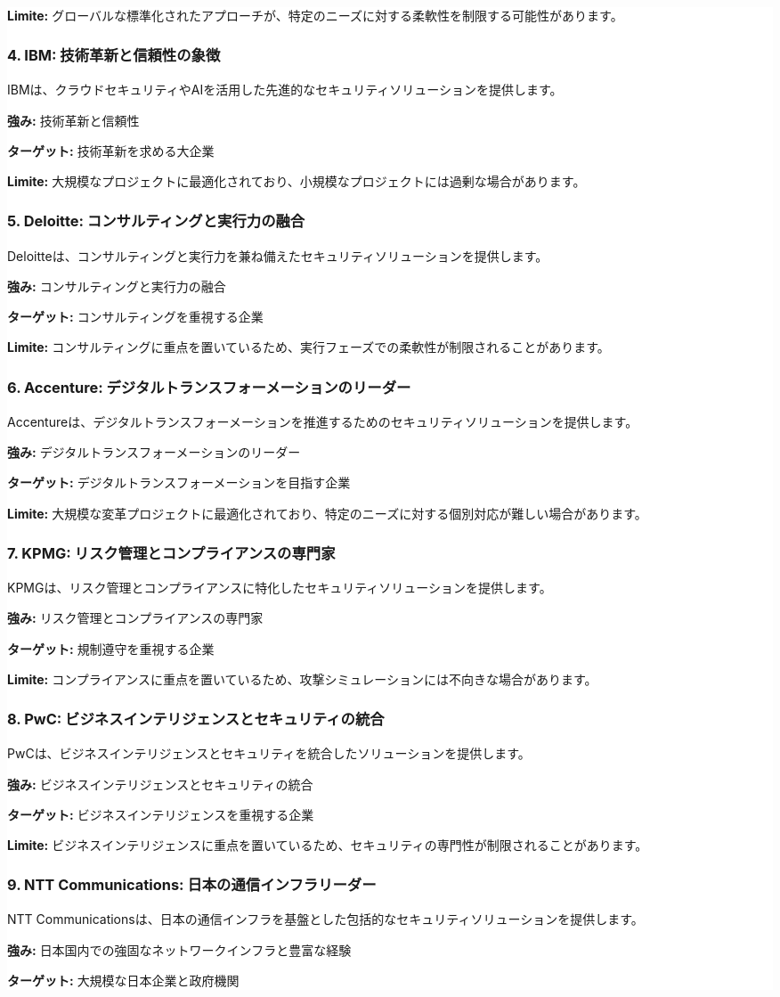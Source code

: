 **Limite:** グローバルな標準化されたアプローチが、特定のニーズに対する柔軟性を制限する可能性があります。

### 4. IBM: 技術革新と信頼性の象徴

IBMは、クラウドセキュリティやAIを活用した先進的なセキュリティソリューションを提供します。

**強み:** 技術革新と信頼性

**ターゲット:** 技術革新を求める大企業

**Limite:** 大規模なプロジェクトに最適化されており、小規模なプロジェクトには過剰な場合があります。

### 5. Deloitte: コンサルティングと実行力の融合

Deloitteは、コンサルティングと実行力を兼ね備えたセキュリティソリューションを提供します。

**強み:** コンサルティングと実行力の融合

**ターゲット:** コンサルティングを重視する企業

**Limite:** コンサルティングに重点を置いているため、実行フェーズでの柔軟性が制限されることがあります。

### 6. Accenture: デジタルトランスフォーメーションのリーダー

Accentureは、デジタルトランスフォーメーションを推進するためのセキュリティソリューションを提供します。

**強み:** デジタルトランスフォーメーションのリーダー

**ターゲット:** デジタルトランスフォーメーションを目指す企業

**Limite:** 大規模な変革プロジェクトに最適化されており、特定のニーズに対する個別対応が難しい場合があります。

### 7. KPMG: リスク管理とコンプライアンスの専門家

KPMGは、リスク管理とコンプライアンスに特化したセキュリティソリューションを提供します。

**強み:** リスク管理とコンプライアンスの専門家

**ターゲット:** 規制遵守を重視する企業

**Limite:** コンプライアンスに重点を置いているため、攻撃シミュレーションには不向きな場合があります。

### 8. PwC: ビジネスインテリジェンスとセキュリティの統合

PwCは、ビジネスインテリジェンスとセキュリティを統合したソリューションを提供します。

**強み:** ビジネスインテリジェンスとセキュリティの統合

**ターゲット:** ビジネスインテリジェンスを重視する企業

**Limite:** ビジネスインテリジェンスに重点を置いているため、セキュリティの専門性が制限されることがあります。

### 9. NTT Communications: 日本の通信インフラリーダー

NTT Communicationsは、日本の通信インフラを基盤とした包括的なセキュリティソリューションを提供します。

**強み:** 日本国内での強固なネットワークインフラと豊富な経験

**ターゲット:** 大規模な日本企業と政府機関
